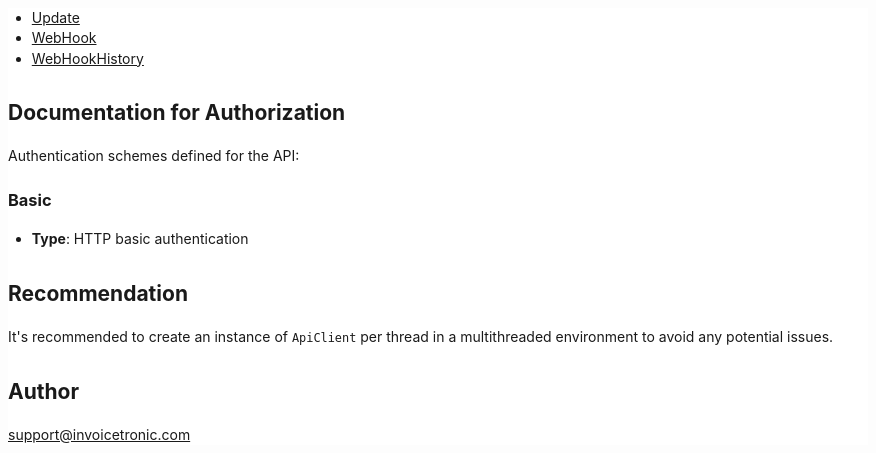  - [Update](docs/Update.md)
 - [WebHook](docs/WebHook.md)
 - [WebHookHistory](docs/WebHookHistory.md)


<a id="documentation-for-authorization"></a>
## Documentation for Authorization


Authentication schemes defined for the API:
<a id="Basic"></a>
### Basic


- **Type**: HTTP basic authentication


## Recommendation

It's recommended to create an instance of `ApiClient` per thread in a multithreaded environment to avoid any potential issues.

## Author

support@invoicetronic.com

